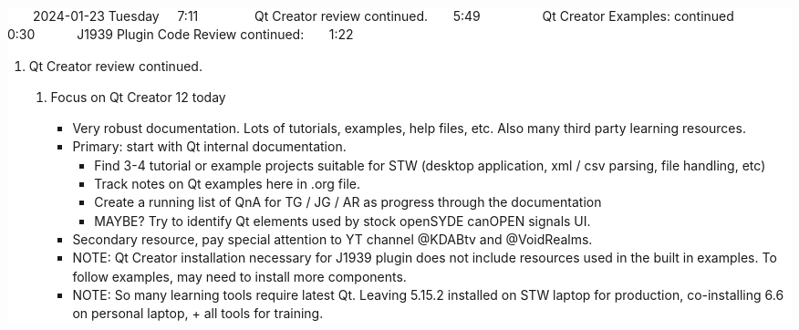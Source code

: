 <tbody>
<tr>
<td class="org-left">&ensp;&ensp;&ensp;&ensp;2024-01-23 Tuesday</td>
<td class="org-left">&#xa0;</td>
<td class="org-left">&#xa0;</td>
<td class="org-right">7:11</td>
<td class="org-right">&#xa0;</td>
<td class="org-left">&#xa0;</td>
</tr>


<tr>
<td class="org-left">&ensp;&ensp;&ensp;&ensp;&ensp;&ensp;Qt Creator review continued.</td>
<td class="org-left">&#xa0;</td>
<td class="org-left">&#xa0;</td>
<td class="org-right">&#xa0;</td>
<td class="org-right">5:49</td>
<td class="org-left">&#xa0;</td>
</tr>


<tr>
<td class="org-left">&ensp;&ensp;&ensp;&ensp;&ensp;&ensp;&ensp;&ensp;Qt Creator Examples: continued</td>
<td class="org-left">&#xa0;</td>
<td class="org-left">&#xa0;</td>
<td class="org-right">&#xa0;</td>
<td class="org-right">&#xa0;</td>
<td class="org-left">0:30</td>
</tr>


<tr>
<td class="org-left">&ensp;&ensp;&ensp;&ensp;&ensp;&ensp;J1939 Plugin Code Review continued:</td>
<td class="org-left">&#xa0;</td>
<td class="org-left">&#xa0;</td>
<td class="org-right">&#xa0;</td>
<td class="org-right">1:22</td>
<td class="org-left">&#xa0;</td>
</tr>
</tbody>
</table>

1.  Qt Creator review continued.

    1.  Focus on Qt Creator 12 today
    
        -   Very robust documentation.  Lots of tutorials, examples, help files, etc.  Also many third party learning resources.
        -   Primary: start with Qt internal documentation.
            -   Find 3-4 tutorial or example projects suitable for STW (desktop application, xml / csv parsing, file handling, etc)
            -   Track notes on Qt examples here in .org file.
            -   Create a running list of QnA for TG / JG / AR as progress through the documentation
            -   MAYBE? Try to identify Qt elements used by stock openSYDE canOPEN signals UI.
        -   Secondary resource, pay special attention to YT channel @KDABtv and @VoidRealms.
        -   NOTE: Qt Creator installation necessary for J1939 plugin does not include resources used in the built in examples.  To follow examples, may need to install more components.
        -   NOTE: So many learning tools require latest Qt.  Leaving 5.15.2 installed on STW laptop for production, co-installing 6.6 on personal laptop, + all tools for training.
    